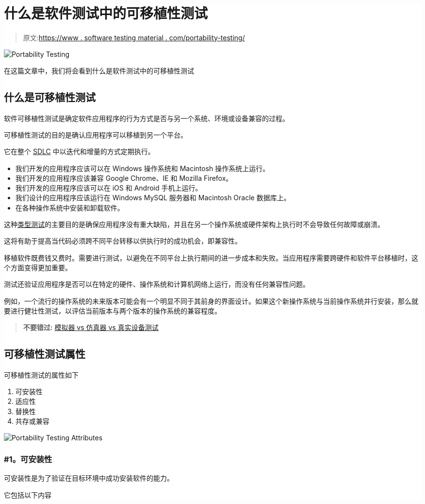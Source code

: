 # 什么是软件测试中的可移植性测试

> 原文:[https://www . software testing material . com/portability-testing/](https://www.softwaretestingmaterial.com/portability-testing/)

![Portability Testing](img/05530043ad82f385257317a80277f18d.png)

在这篇文章中，我们将会看到什么是软件测试中的可移植性测试



## **什么是可移植性测试**

软件可移植性测试是确定软件应用程序的行为方式是否与另一个系统、环境或设备兼容的过程。

可移植性测试的目的是确认应用程序可以移植到另一个平台。

它在整个 [SDLC](https://www.softwaretestingmaterial.com/sdlc-software-development-life-cycle/) 中以迭代和增量的方式定期执行。

*   我们开发的应用程序应该可以在 Windows 操作系统和 Macintosh 操作系统上运行。
*   我们开发的应用程序应该兼容 Google Chrome、IE 和 Mozilla Firefox。
*   我们开发的应用程序应该可以在 iOS 和 Android 手机上运行。
*   我们设计的应用程序应该运行在 Windows MySQL 服务器和 Macintosh Oracle 数据库上。
*   在各种操作系统中安装和卸载软件。

这种[类型测试](https://www.softwaretestingmaterial.com/types-of-software-testing/)的主要目的是确保应用程序没有重大缺陷，并且在另一个操作系统或硬件架构上执行时不会导致任何故障或崩溃。

这将有助于提高当代码必须跨不同平台转移以供执行时的成功机会，即兼容性。

移植软件既费钱又费时。需要进行测试，以避免在不同平台上执行期间的进一步成本和失败。当应用程序需要跨硬件和软件平台移植时，这个方面变得更加重要。

测试还验证应用程序是否可以在特定的硬件、操作系统和计算机网络上运行，而没有任何兼容性问题。

例如，一个流行的操作系统的未来版本可能会有一个明显不同于其前身的界面设计。如果这个新操作系统与当前操作系统并行安装，那么就要进行健壮性测试，以评估当前版本与两个版本的操作系统的兼容程度。

> **不要错过:** [模拟器 vs 仿真器 vs 真实设备测试](https://www.softwaretestingmaterial.com/simulator-vs-emulator-vs-real-device-testing/)

## **可移植性测试属性**

可移植性测试的属性如下

1.  可安装性
2.  适应性
3.  替换性
4.  共存或兼容

![Portability Testing Attributes](img/af1a142cb80ab95174486d1edb2186ff.png)

### **#1。可安装性**

可安装性是为了验证在目标环境中成功安装软件的能力。

它包括以下内容
